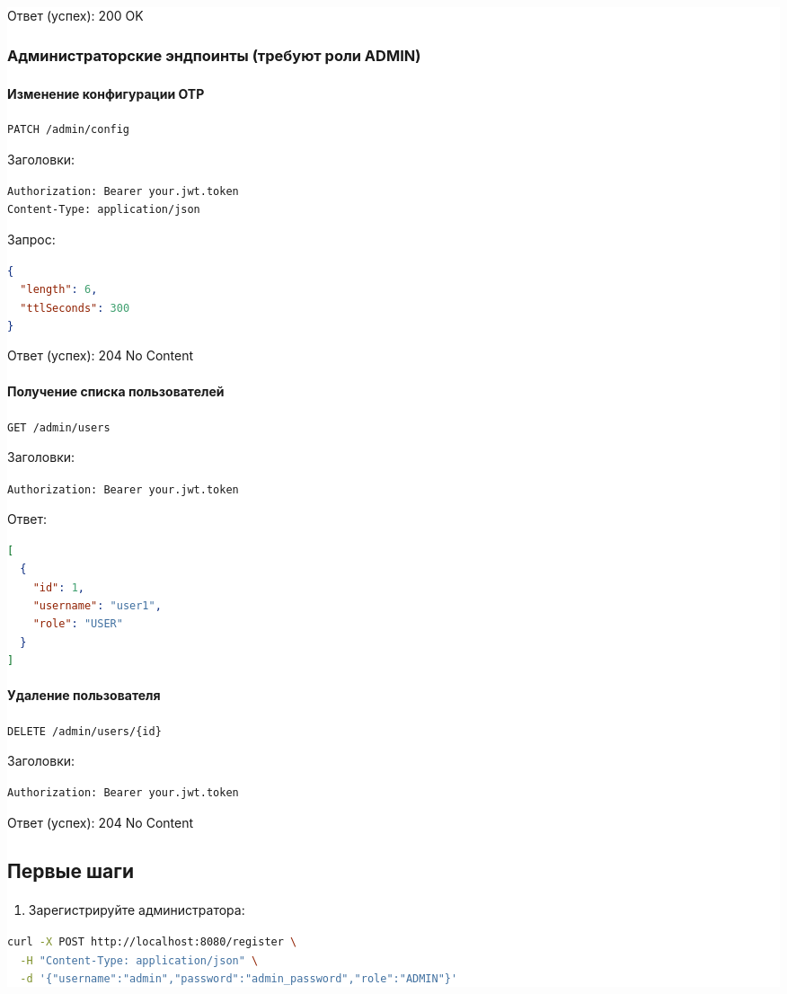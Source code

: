 Ответ (успех): 200 OK

### Администраторские эндпоинты (требуют роли ADMIN)

#### Изменение конфигурации OTP
`PATCH /admin/config`

Заголовки:
```
Authorization: Bearer your.jwt.token
Content-Type: application/json
```

Запрос:
```json
{
  "length": 6,
  "ttlSeconds": 300
}
```

Ответ (успех): 204 No Content

#### Получение списка пользователей
`GET /admin/users`

Заголовки:
```
Authorization: Bearer your.jwt.token
```

Ответ:
```json
[
  {
    "id": 1,
    "username": "user1",
    "role": "USER"
  }
]
```

#### Удаление пользователя
`DELETE /admin/users/{id}`

Заголовки:
```
Authorization: Bearer your.jwt.token
```

Ответ (успех): 204 No Content

## Первые шаги

1. Зарегистрируйте администратора:
```bash
curl -X POST http://localhost:8080/register \
  -H "Content-Type: application/json" \
  -d '{"username":"admin","password":"admin_password","role":"ADMIN"}'
```
